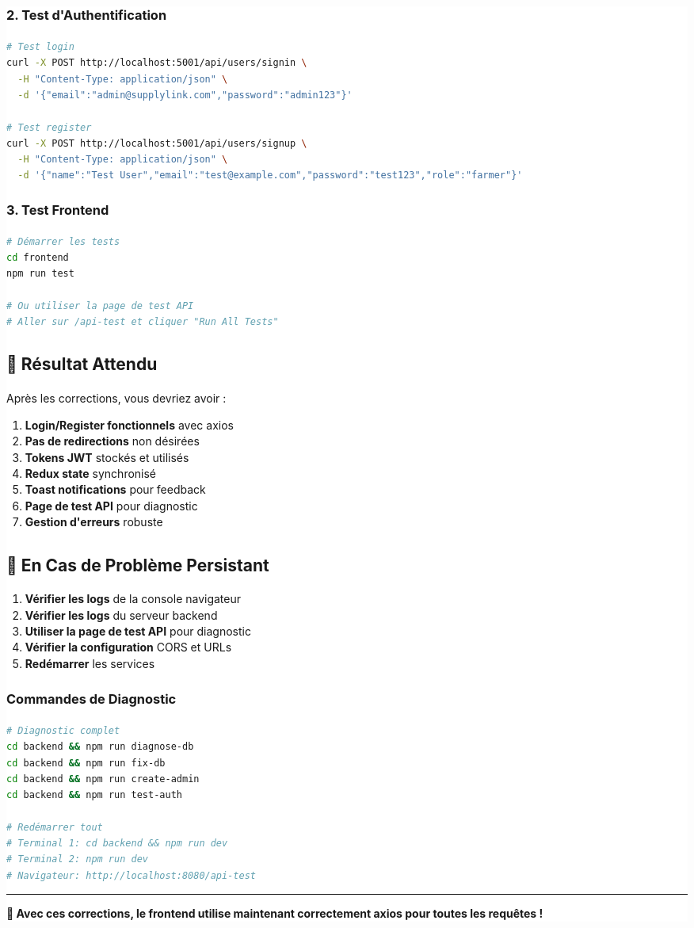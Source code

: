 ### 2. Test d'Authentification

```bash
# Test login
curl -X POST http://localhost:5001/api/users/signin \
  -H "Content-Type: application/json" \
  -d '{"email":"admin@supplylink.com","password":"admin123"}'

# Test register
curl -X POST http://localhost:5001/api/users/signup \
  -H "Content-Type: application/json" \
  -d '{"name":"Test User","email":"test@example.com","password":"test123","role":"farmer"}'
```

### 3. Test Frontend

```bash
# Démarrer les tests
cd frontend
npm run test

# Ou utiliser la page de test API
# Aller sur /api-test et cliquer "Run All Tests"
```

## 🎯 Résultat Attendu

Après les corrections, vous devriez avoir :

1. **Login/Register fonctionnels** avec axios
2. **Pas de redirections** non désirées
3. **Tokens JWT** stockés et utilisés
4. **Redux state** synchronisé
5. **Toast notifications** pour feedback
6. **Page de test API** pour diagnostic
7. **Gestion d'erreurs** robuste

## 🚨 En Cas de Problème Persistant

1. **Vérifier les logs** de la console navigateur
2. **Vérifier les logs** du serveur backend
3. **Utiliser la page de test API** pour diagnostic
4. **Vérifier la configuration** CORS et URLs
5. **Redémarrer** les services

### Commandes de Diagnostic

```bash
# Diagnostic complet
cd backend && npm run diagnose-db
cd backend && npm run fix-db
cd backend && npm run create-admin
cd backend && npm run test-auth

# Redémarrer tout
# Terminal 1: cd backend && npm run dev
# Terminal 2: npm run dev
# Navigateur: http://localhost:8080/api-test
```

---

**🎉 Avec ces corrections, le frontend utilise maintenant correctement axios pour toutes les requêtes !**

